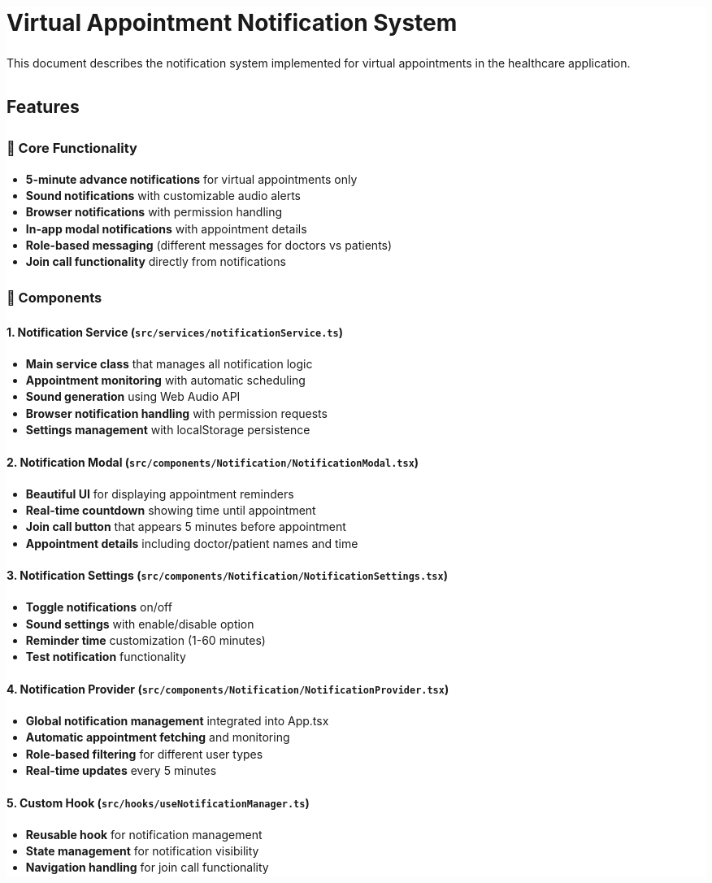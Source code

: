 # Virtual Appointment Notification System

This document describes the notification system implemented for virtual appointments in the healthcare application.

## Features

### 🎯 Core Functionality
- **5-minute advance notifications** for virtual appointments only
- **Sound notifications** with customizable audio alerts
- **Browser notifications** with permission handling
- **In-app modal notifications** with appointment details
- **Role-based messaging** (different messages for doctors vs patients)
- **Join call functionality** directly from notifications

### 🔧 Components

#### 1. Notification Service (`src/services/notificationService.ts`)
- **Main service class** that manages all notification logic
- **Appointment monitoring** with automatic scheduling
- **Sound generation** using Web Audio API
- **Browser notification handling** with permission requests
- **Settings management** with localStorage persistence

#### 2. Notification Modal (`src/components/Notification/NotificationModal.tsx`)
- **Beautiful UI** for displaying appointment reminders
- **Real-time countdown** showing time until appointment
- **Join call button** that appears 5 minutes before appointment
- **Appointment details** including doctor/patient names and time

#### 3. Notification Settings (`src/components/Notification/NotificationSettings.tsx`)
- **Toggle notifications** on/off
- **Sound settings** with enable/disable option
- **Reminder time** customization (1-60 minutes)
- **Test notification** functionality

#### 4. Notification Provider (`src/components/Notification/NotificationProvider.tsx`)
- **Global notification management** integrated into App.tsx
- **Automatic appointment fetching** and monitoring
- **Role-based filtering** for different user types
- **Real-time updates** every 5 minutes

#### 5. Custom Hook (`src/hooks/useNotificationManager.ts`)
- **Reusable hook** for notification management
- **State management** for notification visibility
- **Navigation handling** for join call functionality
